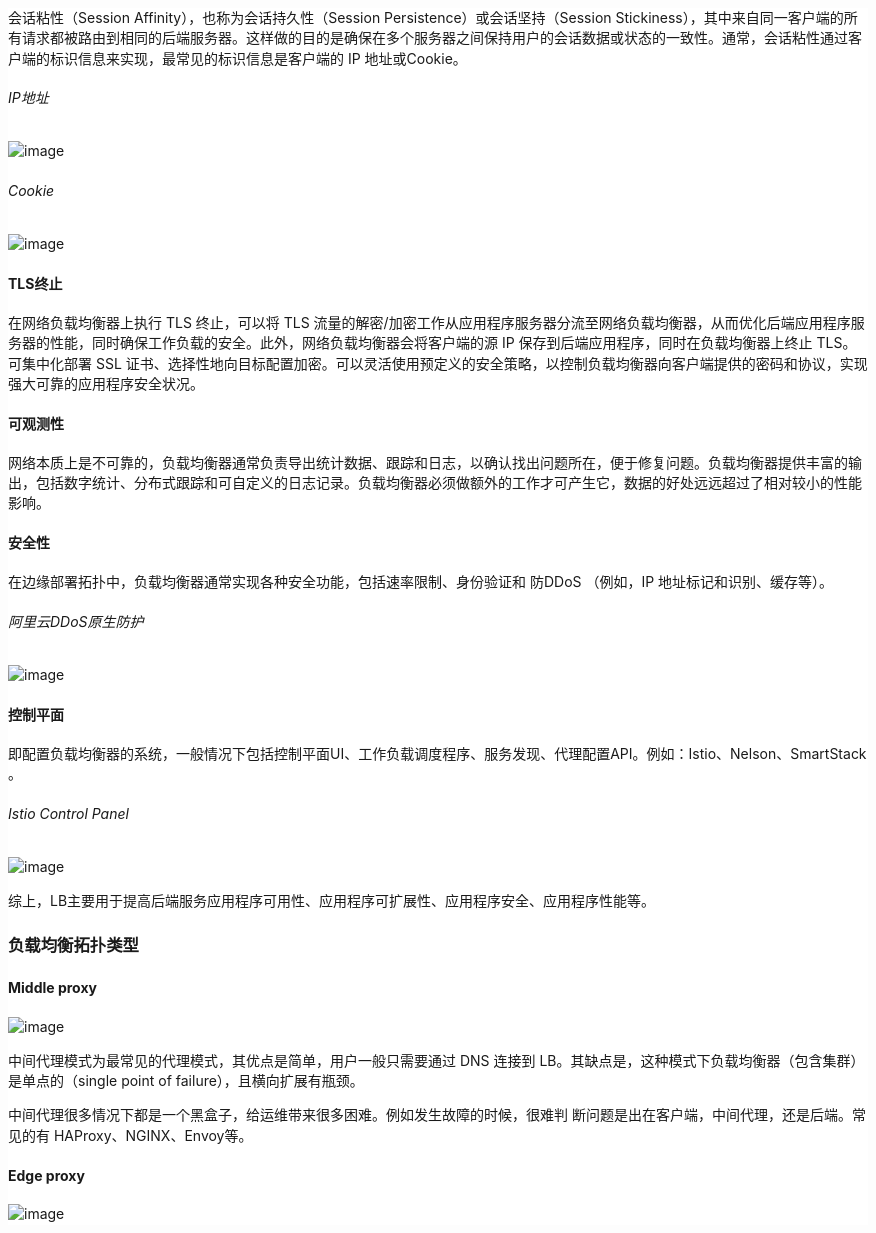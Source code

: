 会话粘性（Session Affinity），也称为会话持久性（Session Persistence）或会话坚持（Session Stickiness），其中来自同一客户端的所有请求都被路由到相同的后端服务器。这样做的目的是确保在多个服务器之间保持用户的会话数据或状态的一致性。通常，会话粘性通过客户端的标识信息来实现，最常见的标识信息是客户端的 IP 地址或Cookie。

###### IP地址

![image](https://raw.githubusercontent.com/zengzzzzz/zengzzzzz-img/main/L4_L7_network/session_ip.png)

###### Cookie

![image](https://raw.githubusercontent.com/zengzzzzz/zengzzzzz-img/main/L4_L7_network/session_cookie.png)

#### TLS终止

在网络负载均衡器上执行 TLS 终止，可以将 TLS 流量的解密/加密工作从应用程序服务器分流至网络负载均衡器，从而优化后端应用程序服务器的性能，同时确保工作负载的安全。此外，网络负载均衡器会将客户端的源 IP 保存到后端应用程序，同时在负载均衡器上终止 TLS。可集中化部署 SSL 证书、选择性地向目标配置加密。可以灵活使用预定义的安全策略，以控制负载均衡器向客户端提供的密码和协议，实现强大可靠的应用程序安全状况。

#### 可观测性

网络本质上是不可靠的，负载均衡器通常负责导出统计数据、跟踪和日志，以确认找出问题所在，便于修复问题。负载均衡器提供丰富的输出，包括数字统计、分布式跟踪和可自定义的日志记录。负载均衡器必须做额外的工作才可产生它，数据的好处远远超过了相对较小的性能影响。

#### 安全性

在边缘部署拓扑中，负载均衡器通常实现各种安全功能，包括速率限制、身份验证和 防DDoS （例如，IP 地址标记和识别、缓存等）。

###### 阿里云DDoS原生防护

![image](https://raw.githubusercontent.com/zengzzzzz/zengzzzzz-img/main/L4_L7_network/ali_defence.png)

#### 控制平面

即配置负载均衡器的系统，一般情况下包括控制平面UI、工作负载调度程序、服务发现、代理配置API。例如：Istio、Nelson、SmartStack 。

###### Istio  Control Panel

![image](https://raw.githubusercontent.com/zengzzzzz/zengzzzzz-img/main/L4_L7_network/Istio_control_panel.png)

综上，LB主要用于提高后端服务应用程序可用性、应用程序可扩展性、应用程序安全、应用程序性能等。

### 负载均衡拓扑类型

#### Middle proxy

![image](https://raw.githubusercontent.com/zengzzzzz/zengzzzzz-img/main/L4_L7_network/LB_middle.png)

中间代理模式为最常见的代理模式，其优点是简单，用户一般只需要通过 DNS 连接到 LB。其缺点是，这种模式下负载均衡器（包含集群）是单点的（single point of failure），且横向扩展有瓶颈。

中间代理很多情况下都是一个黑盒子，给运维带来很多困难。例如发生故障的时候，很难判 断问题是出在客户端，中间代理，还是后端。常见的有 HAProxy、NGINX、Envoy等。

#### Edge proxy

![image](https://raw.githubusercontent.com/zengzzzzz/zengzzzzz-img/main/L4_L7_network/LB_edge.png)
